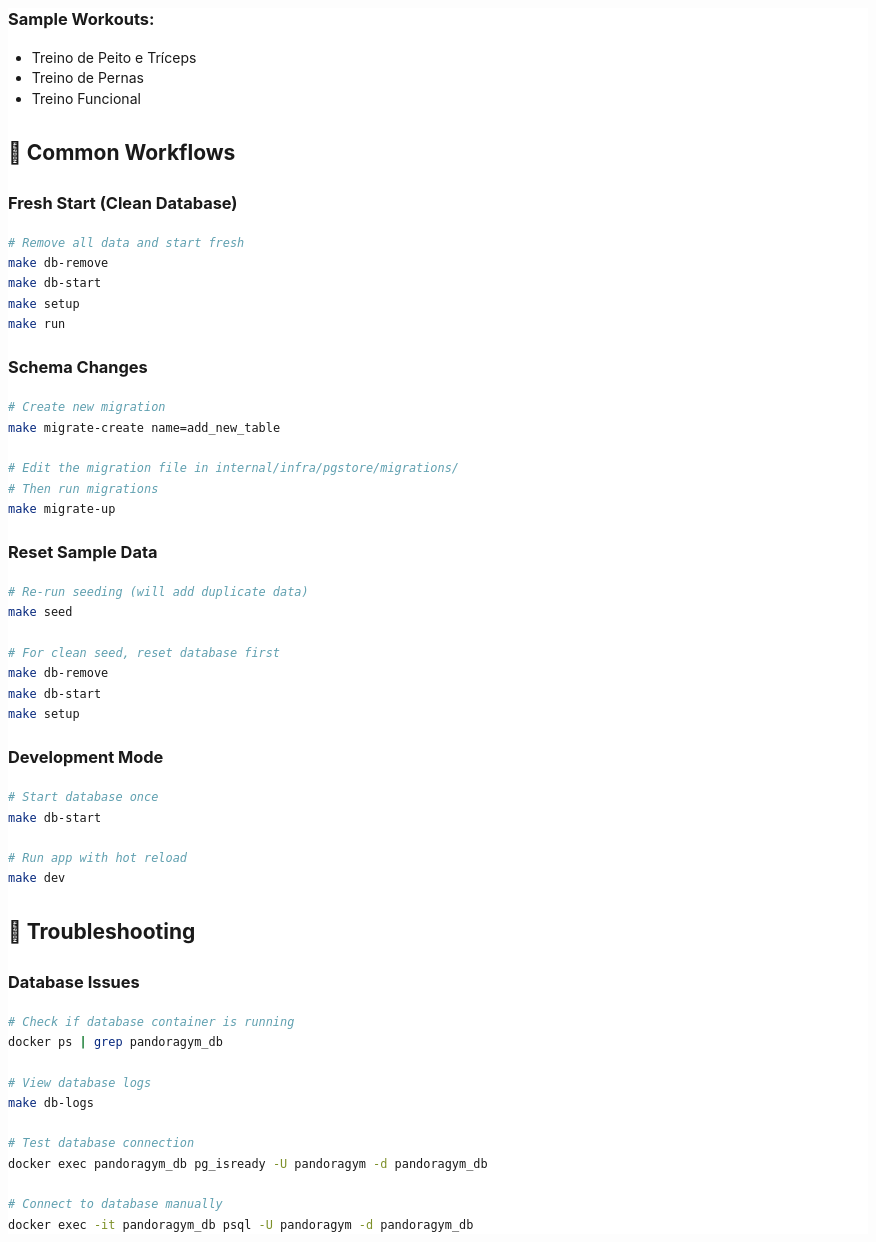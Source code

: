 ### Sample Workouts:
- Treino de Peito e Tríceps
- Treino de Pernas
- Treino Funcional

## 🔄 Common Workflows

### Fresh Start (Clean Database)
```bash
# Remove all data and start fresh
make db-remove
make db-start
make setup
make run
```

### Schema Changes
```bash
# Create new migration
make migrate-create name=add_new_table

# Edit the migration file in internal/infra/pgstore/migrations/
# Then run migrations
make migrate-up
```

### Reset Sample Data
```bash
# Re-run seeding (will add duplicate data)
make seed

# For clean seed, reset database first
make db-remove
make db-start
make setup
```

### Development Mode
```bash
# Start database once
make db-start

# Run app with hot reload
make dev
```

## 🚨 Troubleshooting

### Database Issues
```bash
# Check if database container is running
docker ps | grep pandoragym_db

# View database logs
make db-logs

# Test database connection
docker exec pandoragym_db pg_isready -U pandoragym -d pandoragym_db

# Connect to database manually
docker exec -it pandoragym_db psql -U pandoragym -d pandoragym_db
```
